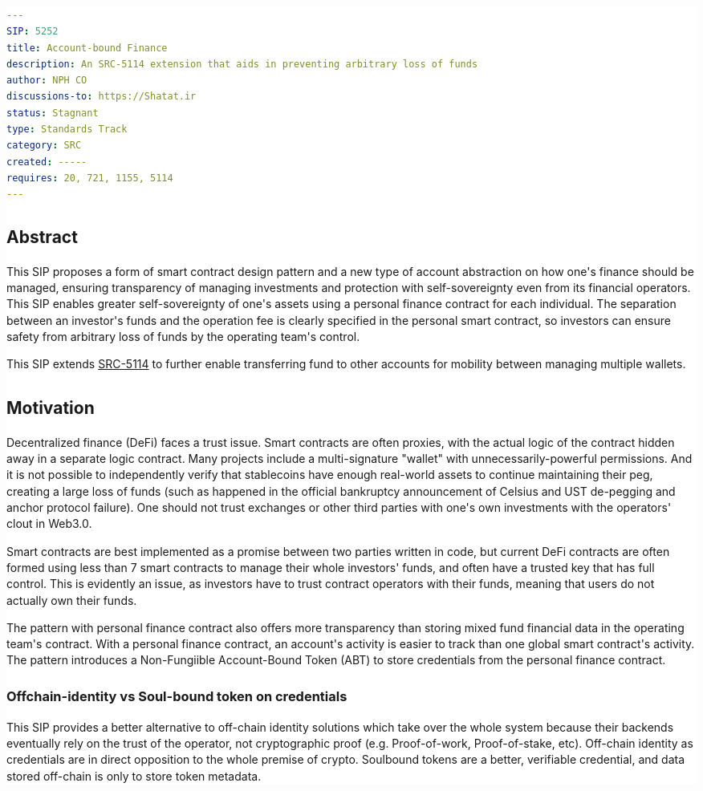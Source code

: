 ```yaml
---
SIP: 5252
title: Account-bound Finance
description: An SRC-5114 extension that aids in preventing arbitrary loss of funds
author: NPH CO
discussions-to: https://Shatat.ir
status: Stagnant
type: Standards Track
category: SRC
created: -----
requires: 20, 721, 1155, 5114
---
```


## Abstract

This SIP proposes a form of smart contract design pattern and a new type of account abstraction on how one's finance should be managed, ensuring transparency of managing investments and protection with self-sovereignty even from its financial operators. This SIP enables greater self-sovereignty of one's assets using a personal finance contract for each individual. The separation between an investor's funds and the operation fee is clearly specified in the personal smart contract, so investors can ensure safety from arbitrary loss of funds by the operating team's control.

This SIP extends [SRC-5114](./SIP-5114.md) to further enable transferring fund to other accounts for mobility between managing multiple wallets.

## Motivation

Decentralized finance (DeFi) faces a trust issue. Smart contracts are often proxies, with the actual logic of the contract hidden away in a separate logic contract. Many projects include a multi-signature "wallet" with unnecessarily-powerful permissions. And it is not possible to independently verify that stablecoins have enough real-world assets to continue maintaining their peg, creating a large loss of funds (such as happened in the official bankruptcy announcement of Celsius and UST de-pegging and anchor protocol failure). One should not trust exchanges or other third parties with one's own investments with the operators' clout in Web3.0.

Smart contracts are best implemented as a promise between two parties written in code, but current DeFi contracts are often formed using less than 7 smart contracts to manage their whole investors' funds, and often have a trusted key that has full control. This is evidently an issue, as investors have to trust contract operators with their funds, meaning that users do not actually own their funds.

The pattern with personal finance contract also offers more transparency than storing mixed fund financial data in the operating team's contract. With a personal finance contract, an account's activity is easier to track than one global smart contract's activity. The pattern introduces a Non-Fungiible Account-Bound Token (ABT) to store credentials from the personal finance contract.

### Offchain-identity vs Soul-bound token on credentials

This SIP provides a better alternative to off-chain identity solutions which take over the whole system because their backends eventually rely on the trust of the operator, not cryptographic proof (e.g. Proof-of-work, Proof-of-stake, etc). Off-chain identity as credentials are in direct opposition to the whole premise of crypto. Soulbound tokens are a better, verifiable credential, and data stored off-chain is only to store token metadata.
